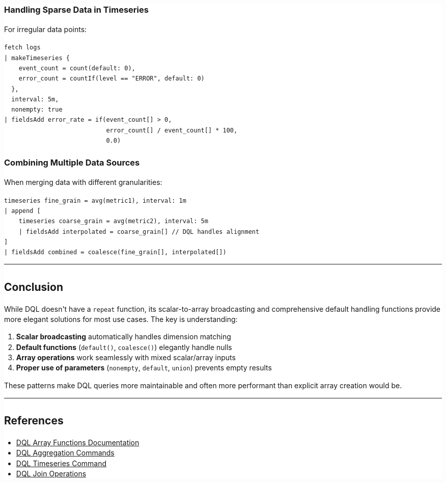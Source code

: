 ### Handling Sparse Data in Timeseries

For irregular data points:

```dql
fetch logs
| makeTimeseries {
    event_count = count(default: 0),
    error_count = countIf(level == "ERROR", default: 0)
  },
  interval: 5m,
  nonempty: true
| fieldsAdd error_rate = if(event_count[] > 0,
                            error_count[] / event_count[] * 100,
                            0.0)
```

### Combining Multiple Data Sources

When merging data with different granularities:

```dql
timeseries fine_grain = avg(metric1), interval: 1m
| append [
    timeseries coarse_grain = avg(metric2), interval: 5m
    | fieldsAdd interpolated = coarse_grain[] // DQL handles alignment
]
| fieldsAdd combined = coalesce(fine_grain[], interpolated[])
```

---

## Conclusion

While DQL doesn't have a `repeat` function, its scalar-to-array broadcasting and comprehensive default handling functions provide more elegant solutions for most use cases. The key is understanding:

1. **Scalar broadcasting** automatically handles dimension matching
2. **Default functions** (`default()`, `coalesce()`) elegantly handle nulls
3. **Array operations** work seamlessly with mixed scalar/array inputs
4. **Proper use of parameters** (`nonempty`, `default`, `union`) prevents empty results

These patterns make DQL queries more maintainable and often more performant than explicit array creation would be.

---

## References

- [DQL Array Functions Documentation](https://docs.dynatrace.com/docs/discover-dynatrace/references/dynatrace-query-language/functions/array-functions)
- [DQL Aggregation Commands](https://docs.dynatrace.com/docs/discover-dynatrace/references/dynatrace-query-language/commands/aggregation-commands)
- [DQL Timeseries Command](https://docs.dynatrace.com/docs/discover-dynatrace/references/dynatrace-query-language/commands/metric-commands)
- [DQL Join Operations](https://docs.dynatrace.com/docs/discover-dynatrace/references/dynatrace-query-language/commands/correlation-and-join-commands)